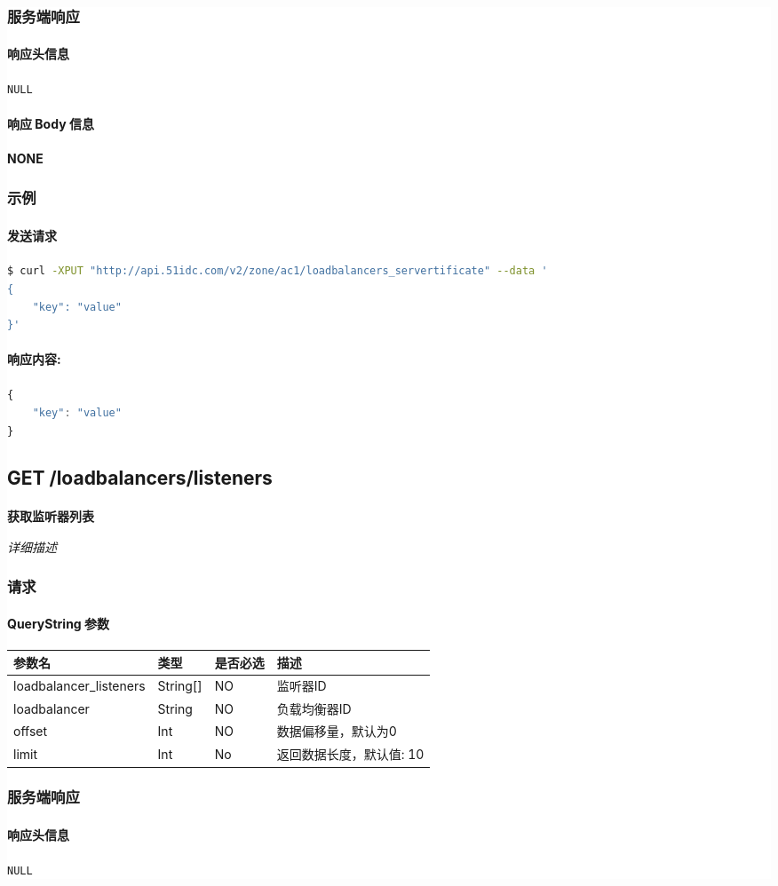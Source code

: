 ### 服务端响应

#### 响应头信息

`NULL`

#### 响应 Body 信息

**NONE**
### 示例

#### 发送请求

```sh
$ curl -XPUT "http://api.51idc.com/v2/zone/ac1/loadbalancers_servertificate" --data '
{
    "key": "value"
}'
```

#### 响应内容:

```js
{
    "key": "value"
}
```


## GET /loadbalancers/listeners

**获取监听器列表**

*详细描述*

### 请求

#### QueryString 参数

|参数名 | 类型 | 是否必选 | 描述 |
| :-- | :-- | :-- | :-- |
| loadbalancer_listeners | String[] | NO | 监听器ID |
| loadbalancer | String | NO | 负载均衡器ID |
| offset | Int | NO | 数据偏移量，默认为0 |
| limit | Int | No | 返回数据长度，默认值: 10<br> |

### 服务端响应

#### 响应头信息

`NULL`
